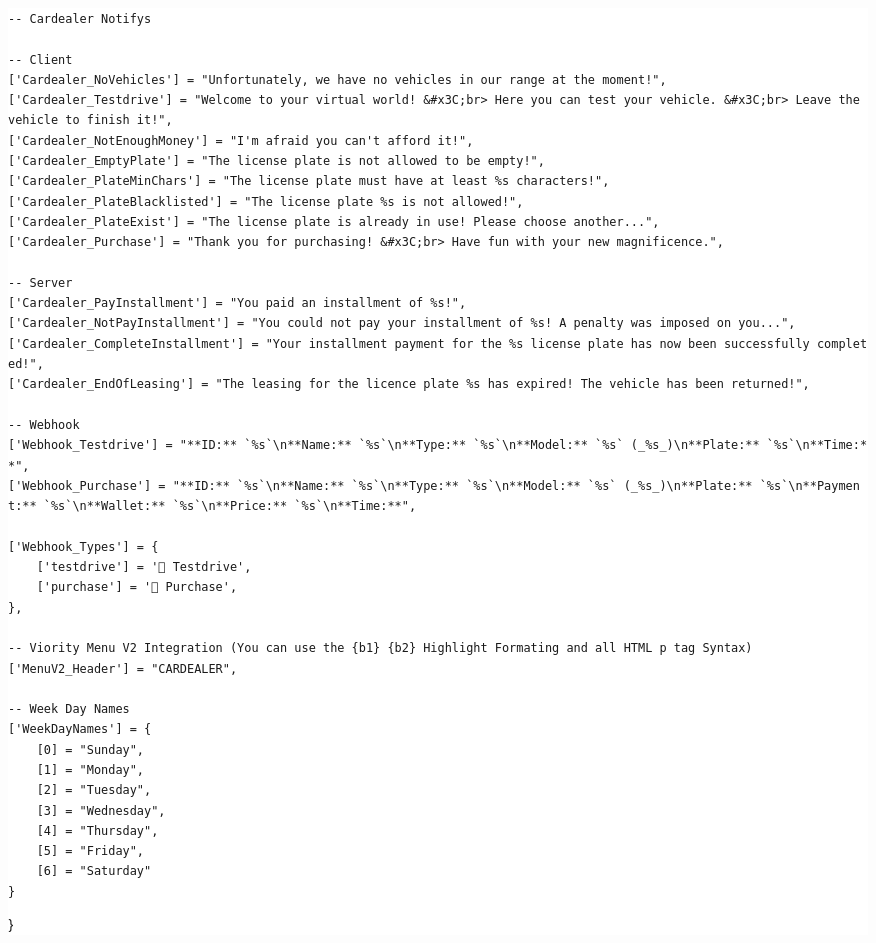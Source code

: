     -- Cardealer Notifys

    -- Client
    ['Cardealer_NoVehicles'] = "Unfortunately, we have no vehicles in our range at the moment!",
    ['Cardealer_Testdrive'] = "Welcome to your virtual world! &#x3C;br> Here you can test your vehicle. &#x3C;br> Leave the vehicle to finish it!",
    ['Cardealer_NotEnoughMoney'] = "I'm afraid you can't afford it!",
    ['Cardealer_EmptyPlate'] = "The license plate is not allowed to be empty!",
    ['Cardealer_PlateMinChars'] = "The license plate must have at least %s characters!",
    ['Cardealer_PlateBlacklisted'] = "The license plate %s is not allowed!",
    ['Cardealer_PlateExist'] = "The license plate is already in use! Please choose another...",
    ['Cardealer_Purchase'] = "Thank you for purchasing! &#x3C;br> Have fun with your new magnificence.",

    -- Server
    ['Cardealer_PayInstallment'] = "You paid an installment of %s!",
    ['Cardealer_NotPayInstallment'] = "You could not pay your installment of %s! A penalty was imposed on you...",
    ['Cardealer_CompleteInstallment'] = "Your installment payment for the %s license plate has now been successfully completed!",
    ['Cardealer_EndOfLeasing'] = "The leasing for the licence plate %s has expired! The vehicle has been returned!",

    -- Webhook
    ['Webhook_Testdrive'] = "**ID:** `%s`\n**Name:** `%s`\n**Type:** `%s`\n**Model:** `%s` (_%s_)\n**Plate:** `%s`\n**Time:**",
    ['Webhook_Purchase'] = "**ID:** `%s`\n**Name:** `%s`\n**Type:** `%s`\n**Model:** `%s` (_%s_)\n**Plate:** `%s`\n**Payment:** `%s`\n**Wallet:** `%s`\n**Price:** `%s`\n**Time:**",

    ['Webhook_Types'] = {
        ['testdrive'] = '🚗 Testdrive',
        ['purchase'] = '🛒 Purchase',
    },

    -- Viority Menu V2 Integration (You can use the {b1} {b2} Highlight Formating and all HTML p tag Syntax)
    ['MenuV2_Header'] = "CARDEALER",

    -- Week Day Names
    ['WeekDayNames'] = {
        [0] = "Sunday",
        [1] = "Monday",
        [2] = "Tuesday",
        [3] = "Wednesday",
        [4] = "Thursday",
        [5] = "Friday",
        [6] = "Saturday"
    }
    
}
</code></pre>
